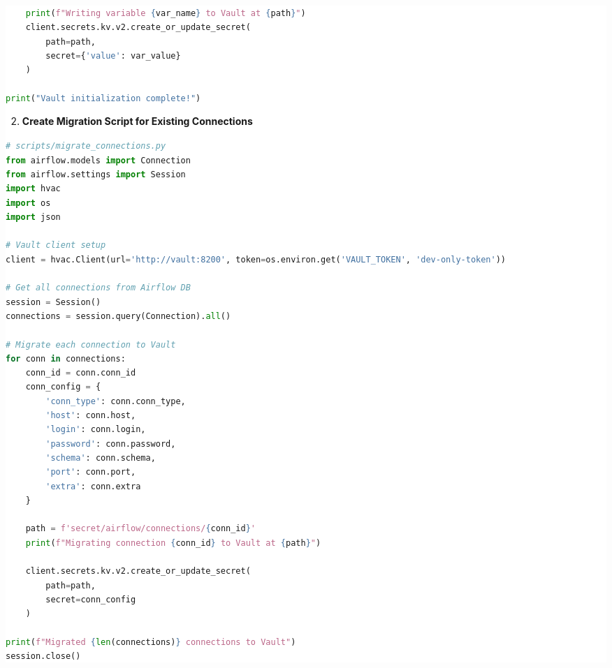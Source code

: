 ```python
    print(f"Writing variable {var_name} to Vault at {path}")
    client.secrets.kv.v2.create_or_update_secret(
        path=path,
        secret={'value': var_value}
    )

print("Vault initialization complete!")
```

2. **Create Migration Script for Existing Connections**

```python
# scripts/migrate_connections.py
from airflow.models import Connection
from airflow.settings import Session
import hvac
import os
import json

# Vault client setup
client = hvac.Client(url='http://vault:8200', token=os.environ.get('VAULT_TOKEN', 'dev-only-token'))

# Get all connections from Airflow DB
session = Session()
connections = session.query(Connection).all()

# Migrate each connection to Vault
for conn in connections:
    conn_id = conn.conn_id
    conn_config = {
        'conn_type': conn.conn_type,
        'host': conn.host,
        'login': conn.login,
        'password': conn.password,
        'schema': conn.schema,
        'port': conn.port,
        'extra': conn.extra
    }
    
    path = f'secret/airflow/connections/{conn_id}'
    print(f"Migrating connection {conn_id} to Vault at {path}")
    
    client.secrets.kv.v2.create_or_update_secret(
        path=path,
        secret=conn_config
    )

print(f"Migrated {len(connections)} connections to Vault")
session.close()
```
